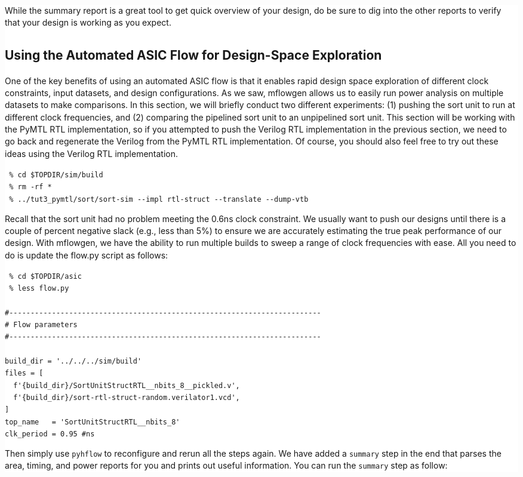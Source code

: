 While the summary report is a great tool to get quick overview of your 
design, do be sure to dig into the other reports to verify that your 
design is working as you expect. 

Using the Automated ASIC Flow for Design-Space Exploration
--------------------------------------------------------------------------

One of the key benefits of using an automated ASIC flow is that it
enables rapid design space exploration of different clock constraints,
input datasets, and design configurations. As we saw, mflowgen allows us to 
easily run power analysis on multiple datasets to make comparisons. In this 
section, we will briefly conduct two different experiments: (1) pushing the 
sort unit to run at different clock frequencies, and (2) comparing the 
pipelined sort unit to an unpipelined sort unit. This section will be working 
with the PyMTL RTL implementation, so if you attempted to push the Verilog 
RTL implementation in the previous section, we need to go back and regenerate 
the Verilog from the PyMTL RTL implementation. Of course, you should also 
feel free to try out these ideas using the Verilog RTL implementation.

```
 % cd $TOPDIR/sim/build
 % rm -rf *
 % ../tut3_pymtl/sort/sort-sim --impl rtl-struct --translate --dump-vtb
```

Recall that the sort unit had no problem meeting the 0.6ns clock
constraint. We usually want to push our designs until there is a couple
of percent negative slack (e.g., less than 5%) to ensure we are
accurately estimating the true peak performance of our design. With mflowgen, we have the ability to run multiple builds to sweep a range of clock frequencies with ease. All you need to do is update the flow.py script as follows:


```
 % cd $TOPDIR/asic
 % less flow.py

#-------------------------------------------------------------------------
# Flow parameters
#-------------------------------------------------------------------------

build_dir = '../../../sim/build'
files = [
  f'{build_dir}/SortUnitStructRTL__nbits_8__pickled.v',
  f'{build_dir}/sort-rtl-struct-random.verilator1.vcd',
]
top_name   = 'SortUnitStructRTL__nbits_8'
clk_period = 0.95 #ns
```

Then simply use `pyhflow` to reconfigure and rerun all the steps again.
We have added a `summary` step in the end that parses the area, timing,
and power reports for you and prints out useful information. You can
run the `summary` step as follow:

